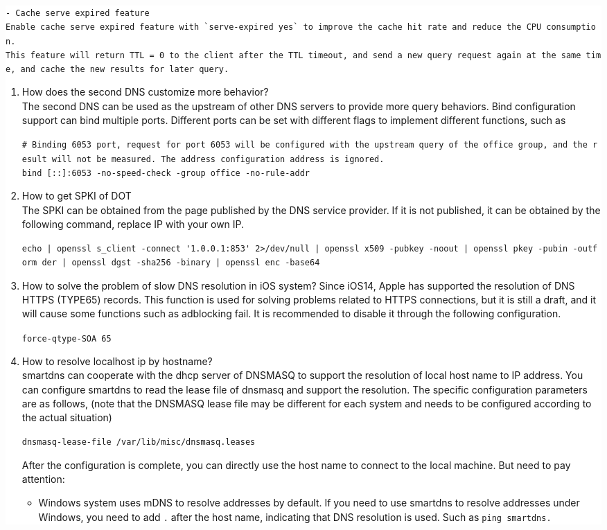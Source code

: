     - Cache serve expired feature  
    Enable cache serve expired feature with `serve-expired yes` to improve the cache hit rate and reduce the CPU consumption.
    This feature will return TTL = 0 to the client after the TTL timeout, and send a new query request again at the same time, and cache the new results for later query.

1. How does the second DNS customize more behavior?  
    The second DNS can be used as the upstream of other DNS servers to provide more query behaviors. Bind configuration support can bind multiple ports. Different ports can be set with different flags to implement different functions, such as

    ```shell
    # Binding 6053 port, request for port 6053 will be configured with the upstream query of the office group, and the result will not be measured. The address configuration address is ignored.
    bind [::]:6053 -no-speed-check -group office -no-rule-addr
    ```

1. How to get SPKI of DOT  
    The SPKI can be obtained from the page published by the DNS service provider. If it is not published, it can be obtained by the following command, replace IP with your own IP.

    ```shell
    echo | openssl s_client -connect '1.0.0.1:853' 2>/dev/null | openssl x509 -pubkey -noout | openssl pkey -pubin -outform der | openssl dgst -sha256 -binary | openssl enc -base64
    ```

1. How to solve the problem of slow DNS resolution in iOS system?
    Since iOS14, Apple has supported the resolution of DNS HTTPS (TYPE65) records. This function is used for solving problems related to HTTPS connections, but it is still a draft, and it will cause some functions such as adblocking fail. It is recommended to disable it through the following configuration.

    ```shell
    force-qtype-SOA 65
    ```

1. How to resolve localhost ip by hostname?  
    smartdns can cooperate with the dhcp server of DNSMASQ to support the resolution of local host name to IP address. You can configure smartdns to read the lease file of dnsmasq and support the resolution. The specific configuration parameters are as follows, (note that the DNSMASQ lease file may be different for each system and needs to be configured according to the actual situation)

    ```shell
    dnsmasq-lease-file /var/lib/misc/dnsmasq.leases
    ```

    After the configuration is complete, you can directly use the host name to connect to the local machine. But need to pay attention:

    - Windows system uses mDNS to resolve addresses by default. If you need to use smartdns to resolve addresses under Windows, you need to add `.` after the host name, indicating that DNS resolution is used. Such as `ping smartdns.`
